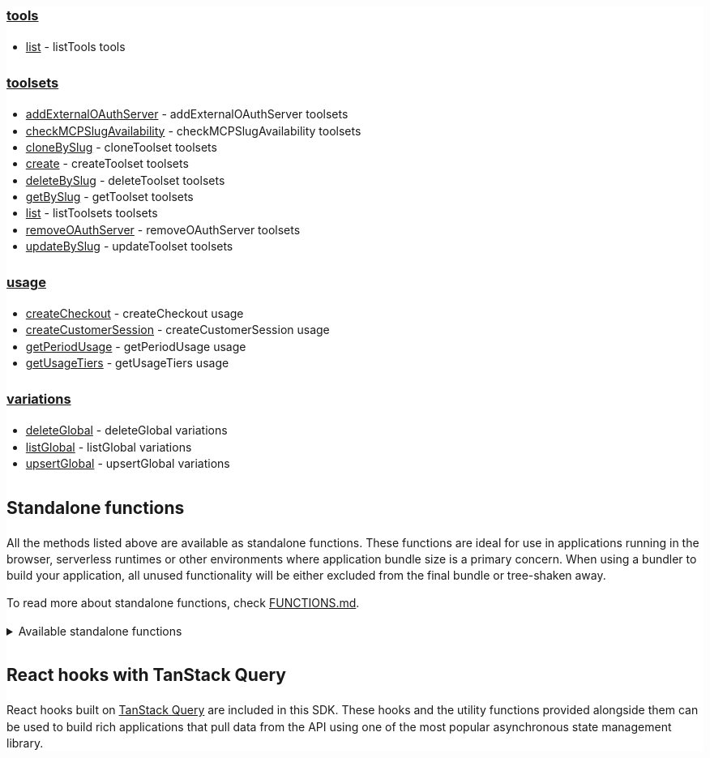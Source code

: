 ### [tools](docs/sdks/tools/README.md)

* [list](docs/sdks/tools/README.md#list) - listTools tools

### [toolsets](docs/sdks/toolsets/README.md)

* [addExternalOAuthServer](docs/sdks/toolsets/README.md#addexternaloauthserver) - addExternalOAuthServer toolsets
* [checkMCPSlugAvailability](docs/sdks/toolsets/README.md#checkmcpslugavailability) - checkMCPSlugAvailability toolsets
* [cloneBySlug](docs/sdks/toolsets/README.md#clonebyslug) - cloneToolset toolsets
* [create](docs/sdks/toolsets/README.md#create) - createToolset toolsets
* [deleteBySlug](docs/sdks/toolsets/README.md#deletebyslug) - deleteToolset toolsets
* [getBySlug](docs/sdks/toolsets/README.md#getbyslug) - getToolset toolsets
* [list](docs/sdks/toolsets/README.md#list) - listToolsets toolsets
* [removeOAuthServer](docs/sdks/toolsets/README.md#removeoauthserver) - removeOAuthServer toolsets
* [updateBySlug](docs/sdks/toolsets/README.md#updatebyslug) - updateToolset toolsets

### [usage](docs/sdks/usage/README.md)

* [createCheckout](docs/sdks/usage/README.md#createcheckout) - createCheckout usage
* [createCustomerSession](docs/sdks/usage/README.md#createcustomersession) - createCustomerSession usage
* [getPeriodUsage](docs/sdks/usage/README.md#getperiodusage) - getPeriodUsage usage
* [getUsageTiers](docs/sdks/usage/README.md#getusagetiers) - getUsageTiers usage

### [variations](docs/sdks/variations/README.md)

* [deleteGlobal](docs/sdks/variations/README.md#deleteglobal) - deleteGlobal variations
* [listGlobal](docs/sdks/variations/README.md#listglobal) - listGlobal variations
* [upsertGlobal](docs/sdks/variations/README.md#upsertglobal) - upsertGlobal variations

</details>



## Standalone functions

All the methods listed above are available as standalone functions. These
functions are ideal for use in applications running in the browser, serverless
runtimes or other environments where application bundle size is a primary
concern. When using a bundler to build your application, all unused
functionality will be either excluded from the final bundle or tree-shaken away.

To read more about standalone functions, check [FUNCTIONS.md](./FUNCTIONS.md).

<details><summary>Available standalone functions</summary></details>



## React hooks with TanStack Query

React hooks built on [TanStack Query][tanstack-query] are included in this SDK.
These hooks and the utility functions provided alongside them can be used to
build rich applications that pull data from the API using one of the most
popular asynchronous state management library.


[tanstack-query]: https://tanstack.com/query/v5/docs/framework/react/overview